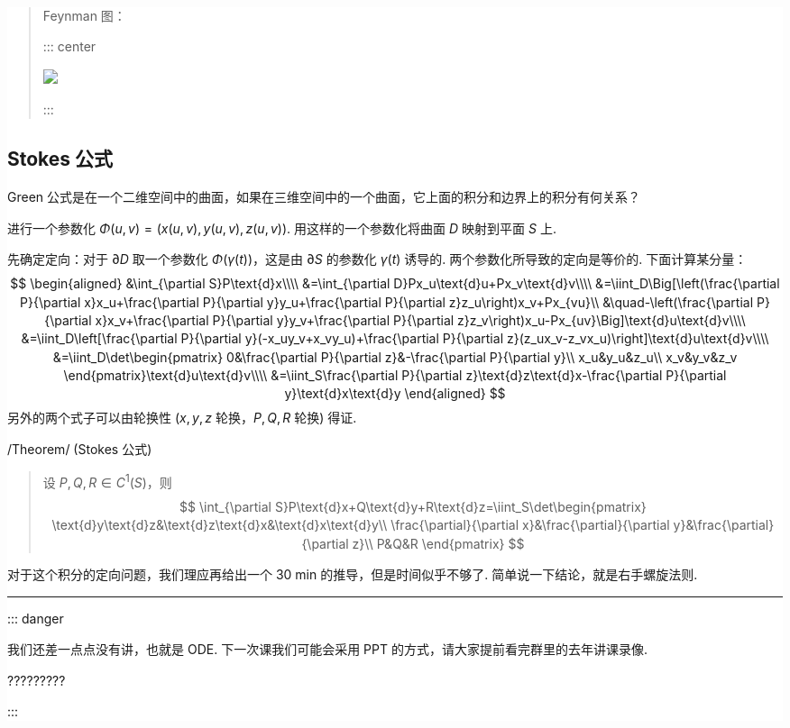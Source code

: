>
> Feynman 图：
>
> ::: center
>
> ![](https://vip.123pan.cn/1845440081/ymjew503t0l000d7w32x81pbuid33t1mDIYxAIFxDda1DGxPDwUzAa==.jpg)
>
> :::

## Stokes 公式

Green 公式是在一个二维空间中的曲面，如果在三维空间中的一个曲面，它上面的积分和边界上的积分有何关系？

进行一个参数化 $\Phi(u,v)=(x(u,v),y(u,v),z(u,v))$. 用这样的一个参数化将曲面 $D$ 映射到平面 $S$ 上.

先确定定向：对于 $\partial D$ 取一个参数化 $\Phi(\gamma(t))$，这是由 $\partial S$ 的参数化 $\gamma(t)$ 诱导的. 两个参数化所导致的定向是等价的. 下面计算某分量：
$$
\begin{aligned}
&\int_{\partial S}P\text{d}x\\\\
&=\int_{\partial D}Px_u\text{d}u+Px_v\text{d}v\\\\
&=\iint_D\Big[\left(\frac{\partial P}{\partial x}x_u+\frac{\partial P}{\partial y}y_u+\frac{\partial P}{\partial z}z_u\right)x_v+Px_{vu}\\
&\quad-\left(\frac{\partial P}{\partial x}x_v+\frac{\partial P}{\partial y}y_v+\frac{\partial P}{\partial z}z_v\right)x_u-Px_{uv}\Big]\text{d}u\text{d}v\\\\
&=\iint_D\left[\frac{\partial P}{\partial y}(-x_uy_v+x_vy_u)+\frac{\partial P}{\partial z}(z_ux_v-z_vx_u)\right]\text{d}u\text{d}v\\\\
&=\iint_D\det\begin{pmatrix}
0&\frac{\partial P}{\partial z}&-\frac{\partial P}{\partial y}\\
x_u&y_u&z_u\\
x_v&y_v&z_v
\end{pmatrix}\text{d}u\text{d}v\\\\
&=\iint_S\frac{\partial P}{\partial z}\text{d}z\text{d}x-\frac{\partial P}{\partial y}\text{d}x\text{d}y
\end{aligned}
$$
另外的两个式子可以由轮换性 ($x,y,z$ 轮换，$P,Q,R$ 轮换) 得证.

/Theorem/ (Stokes 公式)

> 设 $P,Q,R\in C^1(S)$，则
> $$
> \int_{\partial S}P\text{d}x+Q\text{d}y+R\text{d}z=\iint_S\det\begin{pmatrix}
> \text{d}y\text{d}z&\text{d}z\text{d}x&\text{d}x\text{d}y\\
> \frac{\partial}{\partial x}&\frac{\partial}{\partial y}&\frac{\partial}{\partial z}\\
> P&Q&R
> \end{pmatrix}
> $$

对于这个积分的定向问题，我们理应再给出一个 30 min 的推导，但是时间似乎不够了. 简单说一下结论，就是右手螺旋法则.

---

::: danger

我们还差一点点没有讲，也就是 ODE. 下一次课我们可能会采用 PPT 的方式，请大家提前看完群里的去年讲课录像.

?????????

:::